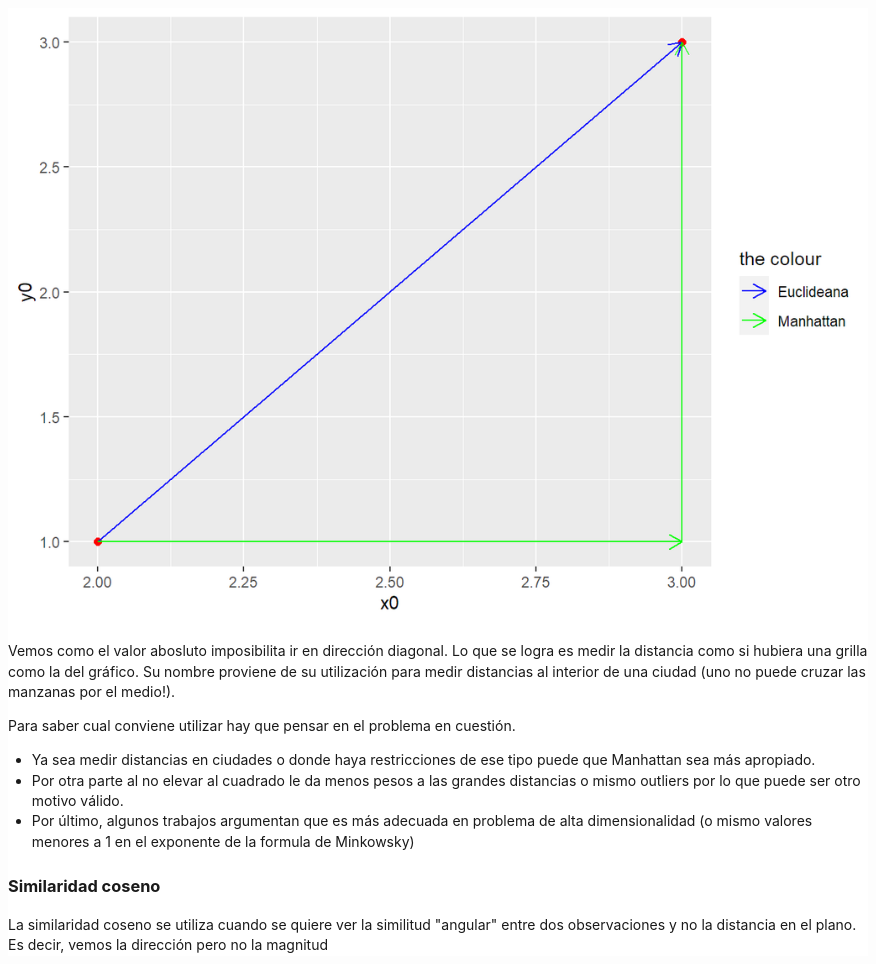 ![Image](./img/2019-11-11-distintas-distancias-unnamed-chunk-4-1.png)

Vemos como el valor abosluto imposibilita ir en dirección diagonal. Lo que se logra es medir la distancia como si hubiera una grilla como la del gráfico. Su nombre proviene de su utilización para medir distancias al interior de una ciudad (uno no puede cruzar las manzanas por el medio!).

Para saber cual conviene utilizar hay que pensar en el problema en cuestión. 

* Ya sea medir distancias en ciudades o donde haya restricciones de ese tipo puede que Manhattan sea más apropiado.  
* Por otra parte al no elevar al cuadrado le da menos pesos a las grandes distancias o mismo outliers por lo que puede ser otro motivo válido.  
* Por último, algunos trabajos argumentan que es más adecuada en problema de alta dimensionalidad (o mismo valores menores a 1 en el exponente de la formula de Minkowsky)


### Similaridad coseno


La similaridad coseno se utiliza cuando se quiere ver la similitud "angular" entre dos observaciones y no la distancia en el plano. Es decir, vemos la dirección pero no la magnitud


